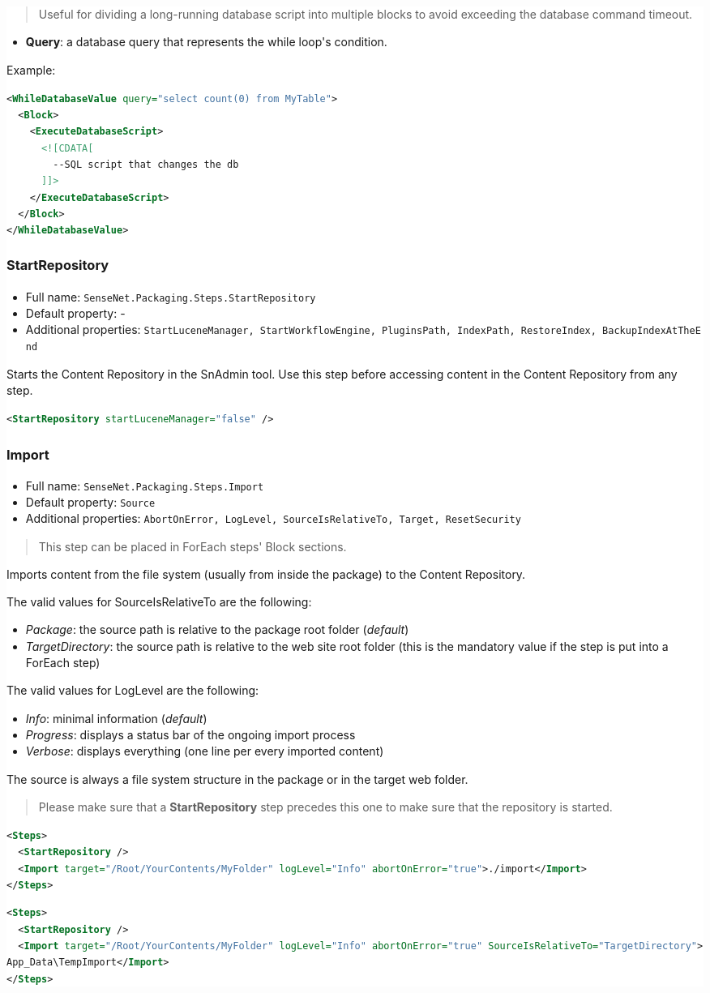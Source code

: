 > Useful for dividing a long-running database script into multiple blocks to avoid exceeding the database command timeout.

- **Query**: a database query that represents the while loop's condition.

Example:
```xml
<WhileDatabaseValue query="select count(0) from MyTable">
  <Block>
    <ExecuteDatabaseScript>
      <![CDATA[
        --SQL script that changes the db
      ]]>
    </ExecuteDatabaseScript>
  </Block>
</WhileDatabaseValue>
```

### StartRepository
- Full name: `SenseNet.Packaging.Steps.StartRepository`
- Default property: -
- Additional properties: `StartLuceneManager, StartWorkflowEngine, PluginsPath, IndexPath, RestoreIndex, BackupIndexAtTheEnd`

Starts the Content Repository in the SnAdmin tool. Use this step before accessing content in the Content Repository from any step.
``` xml
<StartRepository startLuceneManager="false" />
```

### Import
- Full name: `SenseNet.Packaging.Steps.Import`
- Default property: `Source`
- Additional properties: `AbortOnError, LogLevel, SourceIsRelativeTo, Target, ResetSecurity`

>This step can be placed in ForEach steps' Block sections.

Imports content from the file system (usually from inside the package) to the Content Repository.

The valid values for SourceIsRelativeTo are the following:

- *Package*: the source path is relative to the package root folder (*default*)
- *TargetDirectory*: the source path is relative to the web site root folder (this is the mandatory value if the step is put into a ForEach step)

The valid values for LogLevel are the following:

- *Info*: minimal information (*default*)
- *Progress*: displays a status bar of the ongoing import process
- *Verbose*: displays everything (one line per every imported content)

The source is always a file system structure in the package or in the target web folder.

>Please make sure that a **StartRepository** step precedes this one to make sure that the repository is started.
``` xml
<Steps>
  <StartRepository />
  <Import target="/Root/YourContents/MyFolder" logLevel="Info" abortOnError="true">./import</Import>
</Steps>
```
``` xml
<Steps>
  <StartRepository />
  <Import target="/Root/YourContents/MyFolder" logLevel="Info" abortOnError="true" SourceIsRelativeTo="TargetDirectory">App_Data\TempImport</Import>
</Steps>
```